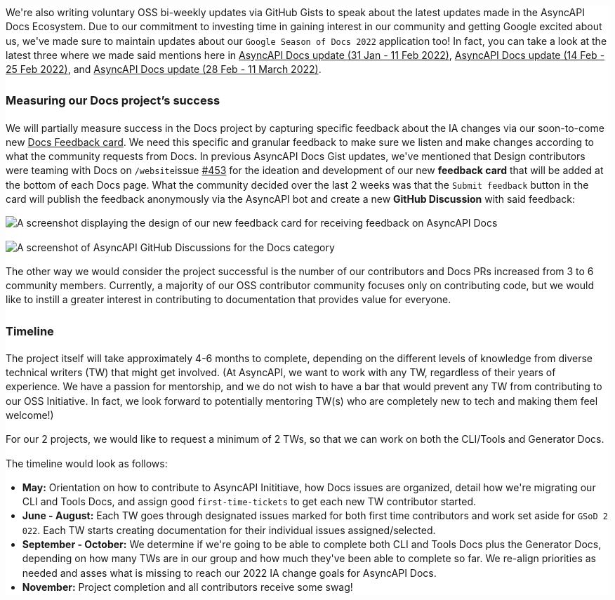 We're also writing voluntary OSS bi-weekly updates via GitHub Gists to speak about the latest updates made in the AsyncAPI Docs Ecosystem. Due to our commitment to investing time in gaining interest in our community and getting Google excited about us, we've made sure to maintain updates about our `Google Season of Docs 2022` application too! In fact, you can take a look at the latest three where we made said mentions here in [AsyncAPI Docs update (31 Jan - 11 Feb 2022)](https://gist.github.com/alequetzalli/94ca1ffb5d123b450501e40a4a3b56e2), [AsyncAPI Docs update (14 Feb - 25 Feb 2022)](https://gist.github.com/alequetzalli/d34e3aececa49d10d0ddb2dc9938b477), and [AsyncAPI Docs update (28 Feb - 11 March 2022)](https://gist.github.com/alequetzalli/8f449f731b919193f4101098a69da14d).

### Measuring our Docs project’s success
We will partially measure success in the Docs project by capturing specific feedback about the IA changes via our soon-to-come new [Docs Feedback card](https://github.com/asyncapi/website/issues/453). We need this specific and granular feedback to make sure we listen and make changes according to what the community requests from Docs. In previous AsyncAPI Docs Gist updates, we've mentioned that Design contributors were teaming with Docs on `/website`issue [#453](https://github.com/asyncapi/website/issues/453) for the ideation and development of our new **feedback card** that will be added at the bottom of each Docs page. What the community decided over the last 2 weeks was that the `Submit feedback` button in the card will publish the feedback anonymously via the AsyncAPI bot and create a new **GitHub Discussion** with said feedback:

![A screenshot displaying the design of our new feedback card for receiving feedback on AsyncAPI Docs](/img/posts/gsod-2022/feedback-card.webp)

![A screenshot of AsyncAPI GitHub Discussions for the Docs category](/img/posts/gsod-2022/docs-community-discussions.webp)  

The other way we would consider the project successful is the number of our contributors and Docs PRs increased from 3 to 6 community members. Currently, a majority of our OSS contributor community focuses only on contributing code, but we would like to instill a greater interest in contributing to documentation that provides value for everyone.


### Timeline
The project itself will take approximately 4-6 months to complete, depending on the different levels of knowledge from diverse technical writers (TW) that might get involved. (At AsyncAPI, we want to work with any TW, regardless of their years of experience. We have a passion for mentorship, and we do not wish to have a bar that would prevent any TW from contributing to our OSS Initiative. In fact, we look forward to potentially mentoring TW(s) who are completely new to tech and making them feel welcome!)

For our 2 projects, we would like to request a minimum of 2 TWs, so that we can work on both the CLI/Tools and Generator Docs. 

The timeline would look as follows:
- **May:** Orientation on how to contribute to AsyncAPI Inititiave, how Docs issues are organized, detail how we're migrating our CLI and Tools Docs, and assign good `first-time-tickets` to get each new TW contributor started. 
- **June - August:**	Each TW goes through designated issues marked for both first time contributors and work set aside for `GSoD 2022`. Each TW starts creating documentation for their individual issues assigned/selected. 
- **September - October:** We determine if we're going to be able to complete both CLI and Tools Docs plus the Generator Docs, depending on how many TWs are in our group and how much they've been able to complete so far. We re-align priorities as needed and asses what is missing to reach our 2022 IA change goals for AsyncAPI Docs.
- **November:**	Project completion and all contributors receive some swag! 
